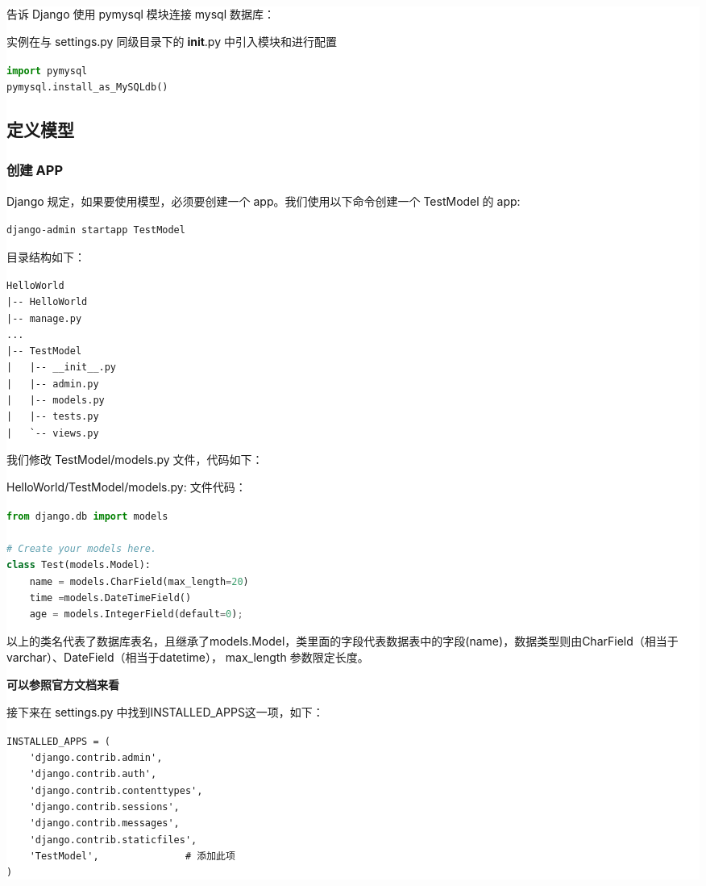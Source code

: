 告诉 Django 使用 pymysql 模块连接 mysql 数据库：

实例在与 settings.py 同级目录下的 __init__.py 中引入模块和进行配置

```python
import pymysql
pymysql.install_as_MySQLdb()
```

## 定义模型

### 创建 APP

Django 规定，如果要使用模型，必须要创建一个 app。我们使用以下命令创建一个 TestModel 的 app:

```
django-admin startapp TestModel
```

目录结构如下：

```
HelloWorld
|-- HelloWorld
|-- manage.py
...
|-- TestModel
|   |-- __init__.py
|   |-- admin.py
|   |-- models.py
|   |-- tests.py
|   `-- views.py
```

我们修改 TestModel/models.py 文件，代码如下：

HelloWorld/TestModel/models.py: 文件代码：

```python
from django.db import models

# Create your models here.
class Test(models.Model):
    name = models.CharField(max_length=20)
    time =models.DateTimeField()
    age = models.IntegerField(default=0);
```



以上的类名代表了数据库表名，且继承了models.Model，类里面的字段代表数据表中的字段(name)，数据类型则由CharField（相当于varchar）、DateField（相当于datetime）， max_length 参数限定长度。

**可以参照官方文档来看**

接下来在 settings.py 中找到INSTALLED_APPS这一项，如下：

```
INSTALLED_APPS = (
    'django.contrib.admin',
    'django.contrib.auth',
    'django.contrib.contenttypes',
    'django.contrib.sessions',
    'django.contrib.messages',
    'django.contrib.staticfiles',
    'TestModel',               # 添加此项
)
```
